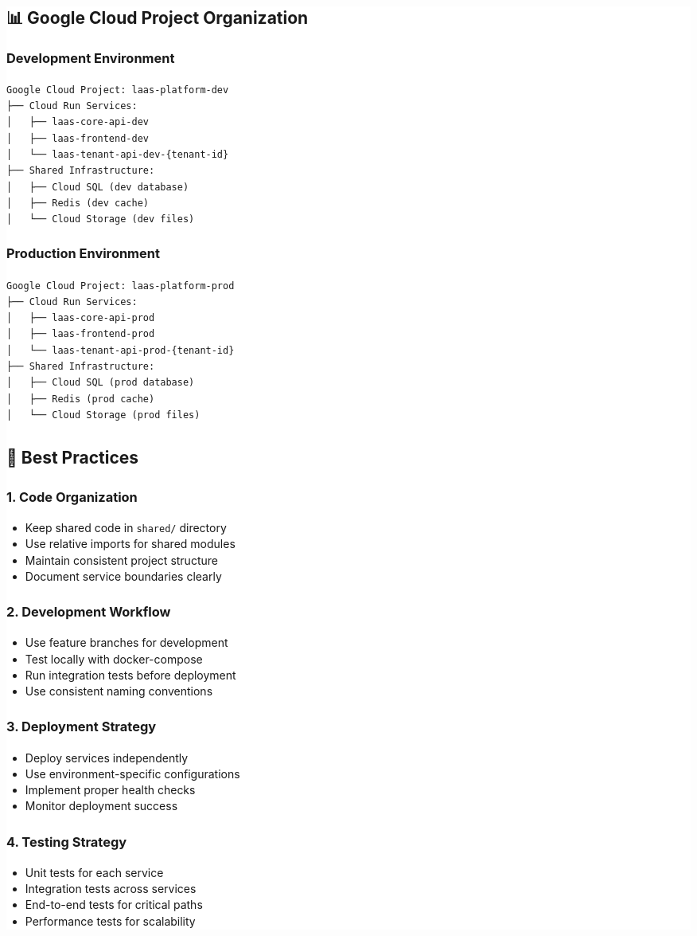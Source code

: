 ## 📊 **Google Cloud Project Organization**

### **Development Environment**
```
Google Cloud Project: laas-platform-dev
├── Cloud Run Services:
│   ├── laas-core-api-dev
│   ├── laas-frontend-dev
│   └── laas-tenant-api-dev-{tenant-id}
├── Shared Infrastructure:
│   ├── Cloud SQL (dev database)
│   ├── Redis (dev cache)
│   └── Cloud Storage (dev files)
```

### **Production Environment**
```
Google Cloud Project: laas-platform-prod
├── Cloud Run Services:
│   ├── laas-core-api-prod
│   ├── laas-frontend-prod
│   └── laas-tenant-api-prod-{tenant-id}
├── Shared Infrastructure:
│   ├── Cloud SQL (prod database)
│   ├── Redis (prod cache)
│   └── Cloud Storage (prod files)
```

## 🎯 **Best Practices**

### **1. Code Organization**
- Keep shared code in `shared/` directory
- Use relative imports for shared modules
- Maintain consistent project structure
- Document service boundaries clearly

### **2. Development Workflow**
- Use feature branches for development
- Test locally with docker-compose
- Run integration tests before deployment
- Use consistent naming conventions

### **3. Deployment Strategy**
- Deploy services independently
- Use environment-specific configurations
- Implement proper health checks
- Monitor deployment success

### **4. Testing Strategy**
- Unit tests for each service
- Integration tests across services
- End-to-end tests for critical paths
- Performance tests for scalability
